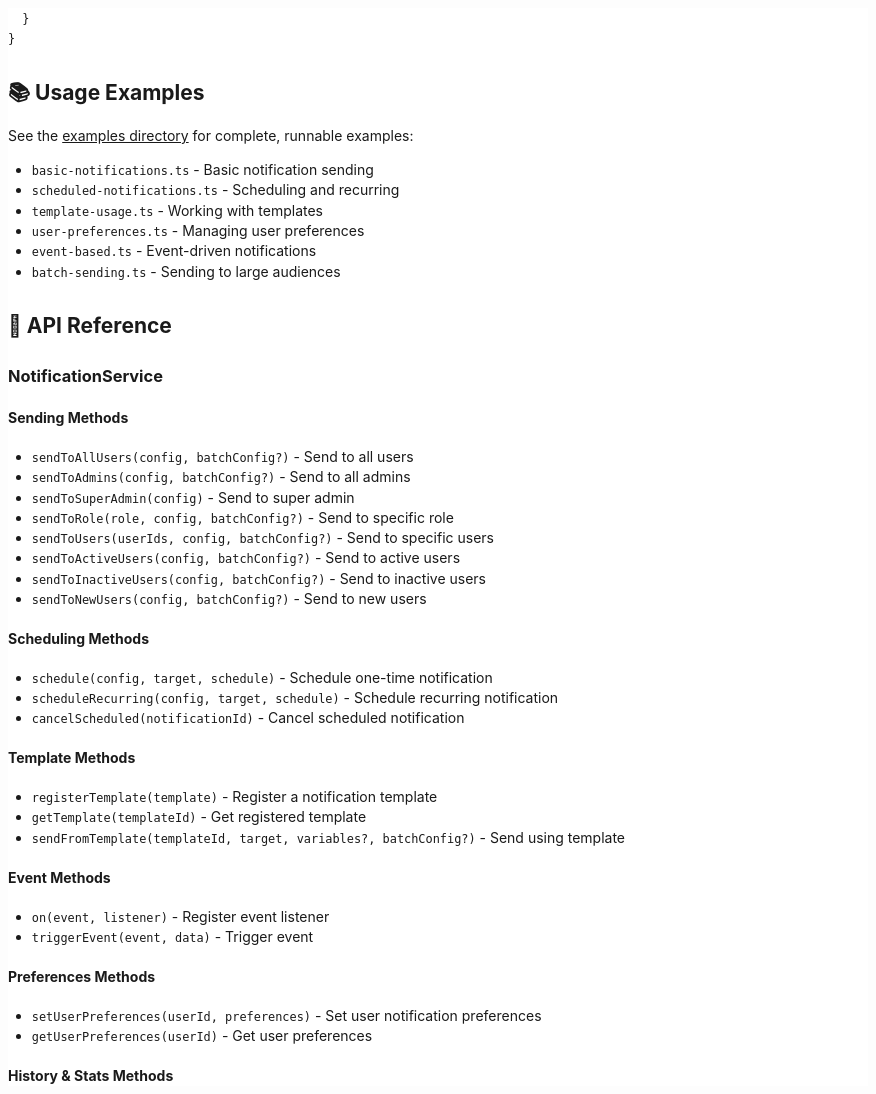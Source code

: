 ```typescript
  }
}
```

## 📚 Usage Examples

See the [examples directory](../../../examples/notifications/) for complete, runnable examples:

- `basic-notifications.ts` - Basic notification sending
- `scheduled-notifications.ts` - Scheduling and recurring
- `template-usage.ts` - Working with templates
- `user-preferences.ts` - Managing user preferences
- `event-based.ts` - Event-driven notifications
- `batch-sending.ts` - Sending to large audiences

## 📖 API Reference

### NotificationService

#### Sending Methods

- `sendToAllUsers(config, batchConfig?)` - Send to all users
- `sendToAdmins(config, batchConfig?)` - Send to all admins
- `sendToSuperAdmin(config)` - Send to super admin
- `sendToRole(role, config, batchConfig?)` - Send to specific role
- `sendToUsers(userIds, config, batchConfig?)` - Send to specific users
- `sendToActiveUsers(config, batchConfig?)` - Send to active users
- `sendToInactiveUsers(config, batchConfig?)` - Send to inactive users
- `sendToNewUsers(config, batchConfig?)` - Send to new users

#### Scheduling Methods

- `schedule(config, target, schedule)` - Schedule one-time notification
- `scheduleRecurring(config, target, schedule)` - Schedule recurring notification
- `cancelScheduled(notificationId)` - Cancel scheduled notification

#### Template Methods

- `registerTemplate(template)` - Register a notification template
- `getTemplate(templateId)` - Get registered template
- `sendFromTemplate(templateId, target, variables?, batchConfig?)` - Send using template

#### Event Methods

- `on(event, listener)` - Register event listener
- `triggerEvent(event, data)` - Trigger event

#### Preferences Methods

- `setUserPreferences(userId, preferences)` - Set user notification preferences
- `getUserPreferences(userId)` - Get user preferences

#### History & Stats Methods
